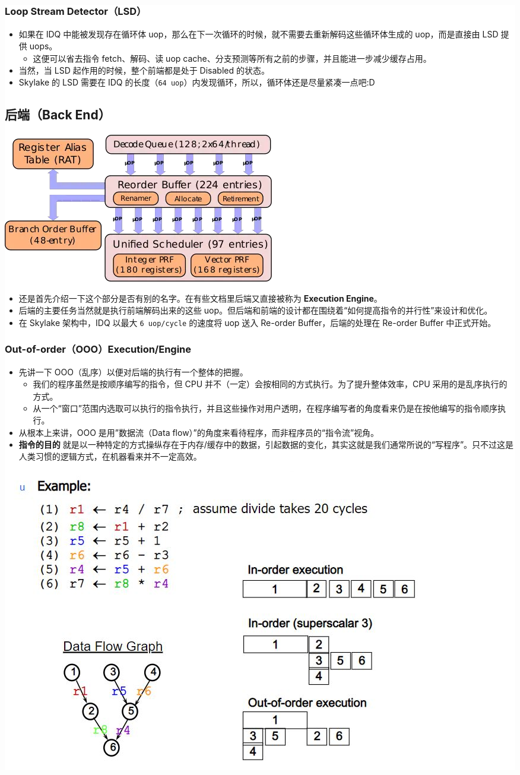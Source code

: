 ### Loop Stream Detector（LSD）
* 如果在 IDQ 中能被发现存在循环体 uop，那么在下一次循环的时候，就不需要去重新解码这些循环体生成的 uop，而是直接由 LSD 提供 uops。
  * 这便可以省去指令 fetch、解码、读 uop cache、分支预测等所有之前的步骤，并且能进一步减少缓存占用。
* 当然，当 LSD 起作用的时候，整个前端都是处于 Disabled 的状态。
* Skylake 的 LSD 需要在 IDQ 的长度（`64 uop`）内发现循环，所以，循环体还是尽量紧凑一点吧:D

## 后端（Back End）

![Back End](pic/450px-skylake_backend.svg.webp)

* 还是首先介绍一下这个部分是否有别的名字。在有些文档里后端又直接被称为 **Execution Engine**。
* 后端的主要任务当然就是执行前端解码出来的这些 uop。但后端和前端的设计都在围绕着“如何提高指令的并行性”来设计和优化。
* 在 Skylake 架构中，IDQ 以最大 `6 uop/cycle` 的速度将 uop 送入 Re-order Buffer，后端的处理在 Re-order Buffer 中正式开始。

### Out-of-order（OOO）Execution/Engine
* 先讲一下 OOO（乱序）以便对后端的执行有一个整体的把握。
  * 我们的程序虽然是按顺序编写的指令，但 CPU 并不（一定）会按相同的方式执行。为了提升整体效率，CPU 采用的是乱序执行的方式。
  * 从一个“窗口”范围内选取可以执行的指令执行，并且这些操作对用户透明，在程序编写者的角度看来仍是在按他编写的指令顺序执行。
* 从根本上来讲，OOO 是用”数据流（Data flow）”的角度来看待程序，而非程序员的“指令流”视角。
* **指令的目的** 就是以一种特定的方式操纵存在于内存/缓存中的数据，引起数据的变化，其实这就是我们通常所说的“写程序”。只不过这是人类习惯的逻辑方式，在机器看来并不一定高效。

![OOO eg](pic/kGeQiV.jpg)
